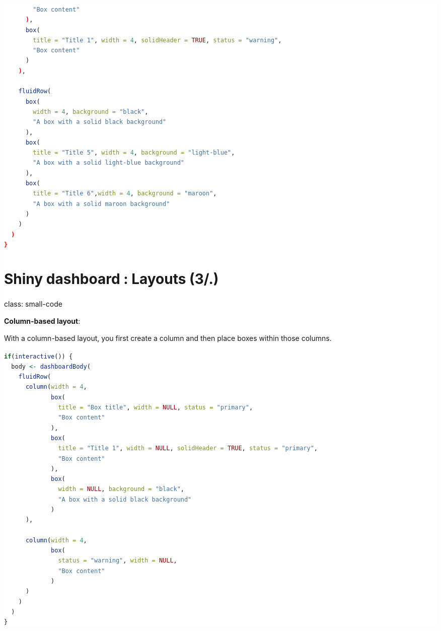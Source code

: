 ```r
        "Box content"
      ),
      box(
        title = "Title 1", width = 4, solidHeader = TRUE, status = "warning",
        "Box content"
      )
    ),
    
    fluidRow(
      box(
        width = 4, background = "black",
        "A box with a solid black background"
      ),
      box(
        title = "Title 5", width = 4, background = "light-blue",
        "A box with a solid light-blue background"
      ),
      box(
        title = "Title 6",width = 4, background = "maroon",
        "A box with a solid maroon background"
      )
    )
  )
}
```


Shiny dashboard : Layouts (3/.)
========================================================
class: small-code

**Column-based layout**:

With a column-based layout, you first create a column and then place boxes within those columns.


```r
if(interactive()) {
  body <- dashboardBody(
    fluidRow(
      column(width = 4,
             box(
               title = "Box title", width = NULL, status = "primary",
               "Box content"
             ),
             box(
               title = "Title 1", width = NULL, solidHeader = TRUE, status = "primary",
               "Box content"
             ),
             box(
               width = NULL, background = "black",
               "A box with a solid black background"
             )
      ),
      
      column(width = 4,
             box(
               status = "warning", width = NULL,
               "Box content"
             )
      )
    )
  )
}
```
